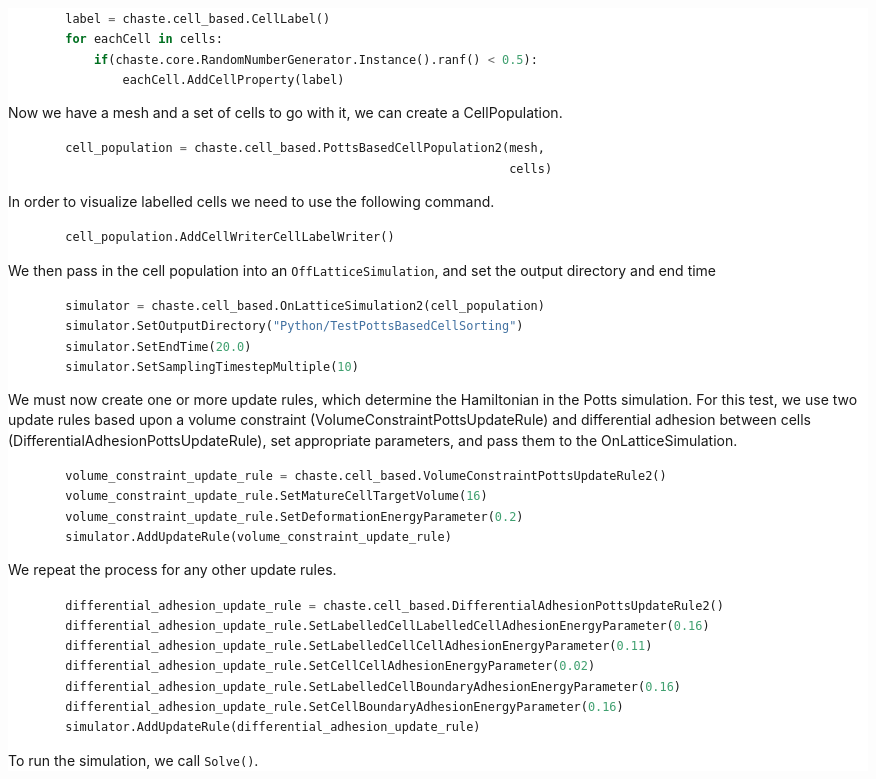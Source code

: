 ```python
        label = chaste.cell_based.CellLabel()
        for eachCell in cells:
            if(chaste.core.RandomNumberGenerator.Instance().ranf() < 0.5):
                eachCell.AddCellProperty(label)

```
Now we have a mesh and a set of cells to go with it, we can create a CellPopulation.

```python
        cell_population = chaste.cell_based.PottsBasedCellPopulation2(mesh,
                                                                      cells)

```
In order to visualize labelled cells we need to use the following command.

```python
        cell_population.AddCellWriterCellLabelWriter()

```
We then pass in the cell population into an `OffLatticeSimulation`, and set the output directory and end time

```python
        simulator = chaste.cell_based.OnLatticeSimulation2(cell_population)
        simulator.SetOutputDirectory("Python/TestPottsBasedCellSorting")
        simulator.SetEndTime(20.0)
        simulator.SetSamplingTimestepMultiple(10)

```
We must now create one or more update rules, which determine the Hamiltonian in the Potts simulation.
For this test, we use two update rules based upon a volume constraint (VolumeConstraintPottsUpdateRule) and
differential adhesion between cells (DifferentialAdhesionPottsUpdateRule), set appropriate parameters, and
pass them to the OnLatticeSimulation.

```python
        volume_constraint_update_rule = chaste.cell_based.VolumeConstraintPottsUpdateRule2()
        volume_constraint_update_rule.SetMatureCellTargetVolume(16)
        volume_constraint_update_rule.SetDeformationEnergyParameter(0.2)
        simulator.AddUpdateRule(volume_constraint_update_rule)

```
We repeat the process for any other update rules.

```python
        differential_adhesion_update_rule = chaste.cell_based.DifferentialAdhesionPottsUpdateRule2()
        differential_adhesion_update_rule.SetLabelledCellLabelledCellAdhesionEnergyParameter(0.16)
        differential_adhesion_update_rule.SetLabelledCellCellAdhesionEnergyParameter(0.11)
        differential_adhesion_update_rule.SetCellCellAdhesionEnergyParameter(0.02)
        differential_adhesion_update_rule.SetLabelledCellBoundaryAdhesionEnergyParameter(0.16)
        differential_adhesion_update_rule.SetCellBoundaryAdhesionEnergyParameter(0.16)
        simulator.AddUpdateRule(differential_adhesion_update_rule)

```
To run the simulation, we call `Solve()`.
